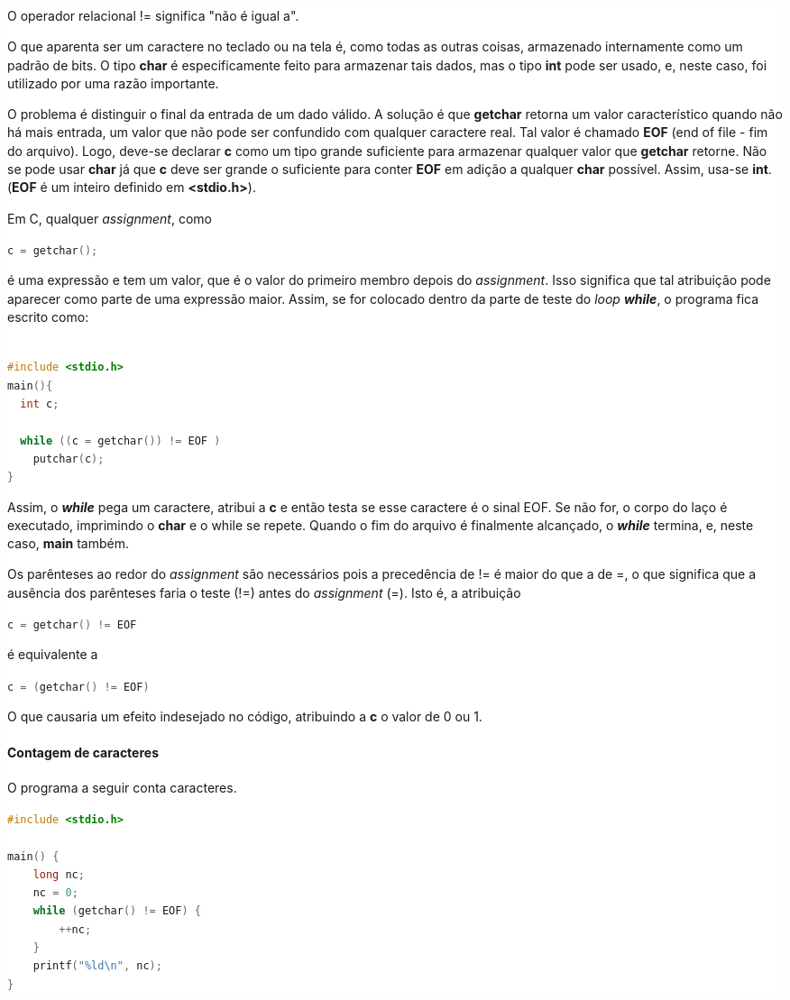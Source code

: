 O operador relacional != significa "não é igual a".

O que aparenta ser um caractere no teclado ou na tela é, como todas as outras coisas, armazenado internamente como um padrão de bits. O tipo **char** é especificamente feito para armazenar tais dados, mas o tipo **int** pode ser usado, e, neste caso, foi utilizado por uma razão importante.

O problema é distinguir o final da entrada de um dado válido. A solução é que **getchar** retorna um valor característico quando não há mais entrada, um valor que não pode ser confundido com qualquer caractere real. Tal valor é chamado **EOF** (end of file - fim do arquivo). Logo, deve-se declarar **c** como um tipo grande suficiente para armazenar qualquer valor que **getchar** retorne. Não se pode usar **char** já que **c** deve ser grande o suficiente para conter **EOF** em adição a qualquer **char** possível. Assim, usa-se **int**. (**EOF** é um inteiro definido em **<stdio.h>**).

Em C, qualquer _assignment_, como

```c
c = getchar();
```

é uma expressão e tem um valor, que é o valor do primeiro membro depois do _assignment_. Isso significa que tal atribuição pode aparecer como parte de uma expressão maior. Assim, se for colocado dentro da parte de teste do _loop_ _**while**_, o programa fica escrito como:

```c

#include <stdio.h>
main(){
  int c;
  
  while ((c = getchar()) != EOF )
    putchar(c);
}
```

Assim, o **_while_** pega um caractere, atribui a **c** e então testa se esse caractere é o sinal EOF. Se não for, o corpo do laço é executado, imprimindo o **char** e o while se repete. Quando o fim do arquivo é finalmente alcançado, o **_while_** termina, e, neste caso, **main** também.

Os parênteses ao redor do _assignment_ são necessários pois a precedência de != é maior do que a de =, o que significa que a ausência dos parênteses faria o teste (!=) antes do _assignment_ (=). Isto é, a atribuição

```c
c = getchar() != EOF
```

é equivalente a

```c
c = (getchar() != EOF)
```

O que causaria um efeito indesejado no código, atribuindo a **c** o valor de 0 ou 1.

#### Contagem de caracteres

O programa a seguir conta caracteres.

```c
#include <stdio.h>

main() {
    long nc;
    nc = 0;
    while (getchar() != EOF) {
        ++nc;
    }
    printf("%ld\n", nc); 
}
```

